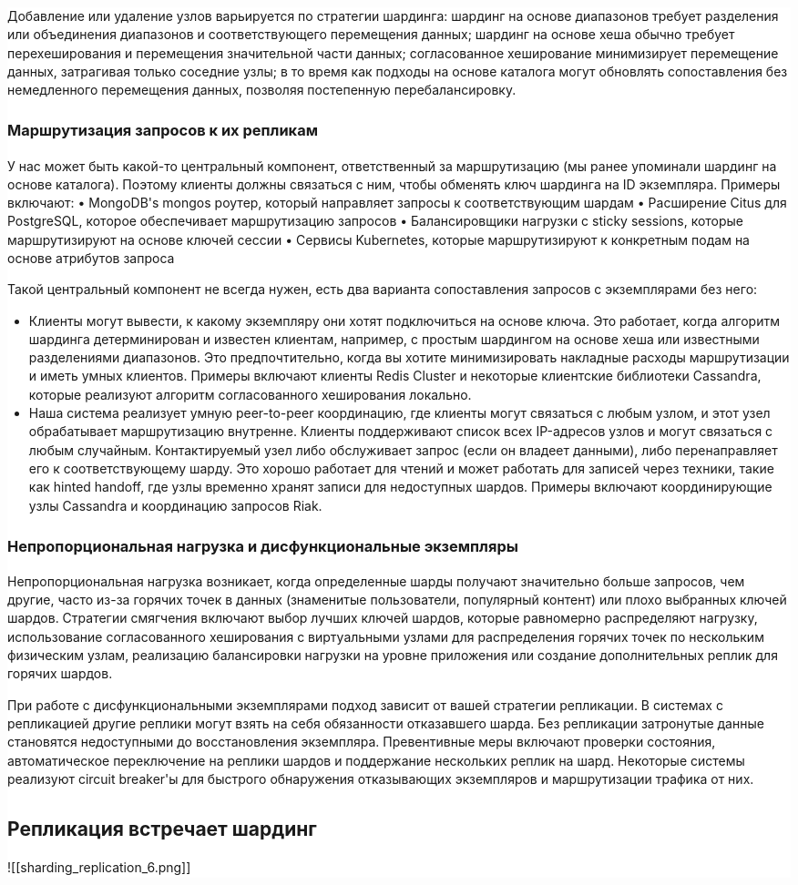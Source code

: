 Добавление или удаление узлов варьируется по стратегии шардинга: шардинг на основе диапазонов требует разделения или объединения диапазонов и соответствующего перемещения данных; шардинг на основе хеша обычно требует перехеширования и перемещения значительной части данных; согласованное хеширование минимизирует перемещение данных, затрагивая только соседние узлы; в то время как подходы на основе каталога могут обновлять сопоставления без немедленного перемещения данных, позволяя постепенную перебалансировку.

### Маршрутизация запросов к их репликам

У нас может быть какой-то центральный компонент, ответственный за маршрутизацию (мы ранее упоминали шардинг на основе каталога). Поэтому клиенты должны связаться с ним, чтобы обменять ключ шардинга на ID экземпляра. Примеры включают:
• MongoDB's mongos роутер, который направляет запросы к соответствующим шардам
• Расширение Citus для PostgreSQL, которое обеспечивает маршрутизацию запросов
• Балансировщики нагрузки с sticky sessions, которые маршрутизируют на основе ключей сессии
• Сервисы Kubernetes, которые маршрутизируют к конкретным подам на основе атрибутов запроса

Такой центральный компонент не всегда нужен, есть два варианта сопоставления запросов с экземплярами без него:
* Клиенты могут вывести, к какому экземпляру они хотят подключиться на основе ключа. Это работает, когда алгоритм шардинга детерминирован и известен клиентам, например, с простым шардингом на основе хеша или известными разделениями диапазонов. Это предпочтительно, когда вы хотите минимизировать накладные расходы маршрутизации и иметь умных клиентов. Примеры включают клиенты Redis Cluster и некоторые клиентские библиотеки Cassandra, которые реализуют алгоритм согласованного хеширования локально.
* Наша система реализует умную peer-to-peer координацию, где клиенты могут связаться с любым узлом, и этот узел обрабатывает маршрутизацию внутренне. Клиенты поддерживают список всех IP-адресов узлов и могут связаться с любым случайным. Контактируемый узел либо обслуживает запрос (если он владеет данными), либо перенаправляет его к соответствующему шарду. Это хорошо работает для чтений и может работать для записей через техники, такие как hinted handoff, где узлы временно хранят записи для недоступных шардов. Примеры включают координирующие узлы Cassandra и координацию запросов Riak.

### Непропорциональная нагрузка и дисфункциональные экземпляры

Непропорциональная нагрузка возникает, когда определенные шарды получают значительно больше запросов, чем другие, часто из-за горячих точек в данных (знаменитые пользователи, популярный контент) или плохо выбранных ключей шардов. Стратегии смягчения включают выбор лучших ключей шардов, которые равномерно распределяют нагрузку, использование согласованного хеширования с виртуальными узлами для распределения горячих точек по нескольким физическим узлам, реализацию балансировки нагрузки на уровне приложения или создание дополнительных реплик для горячих шардов.

При работе с дисфункциональными экземплярами подход зависит от вашей стратегии репликации. В системах с репликацией другие реплики могут взять на себя обязанности отказавшего шарда. Без репликации затронутые данные становятся недоступными до восстановления экземпляра. Превентивные меры включают проверки состояния, автоматическое переключение на реплики шардов и поддержание нескольких реплик на шард. Некоторые системы реализуют circuit breaker'ы для быстрого обнаружения отказывающих экземпляров и маршрутизации трафика от них.

## Репликация встречает шардинг

![[sharding_replication_6.png]]

